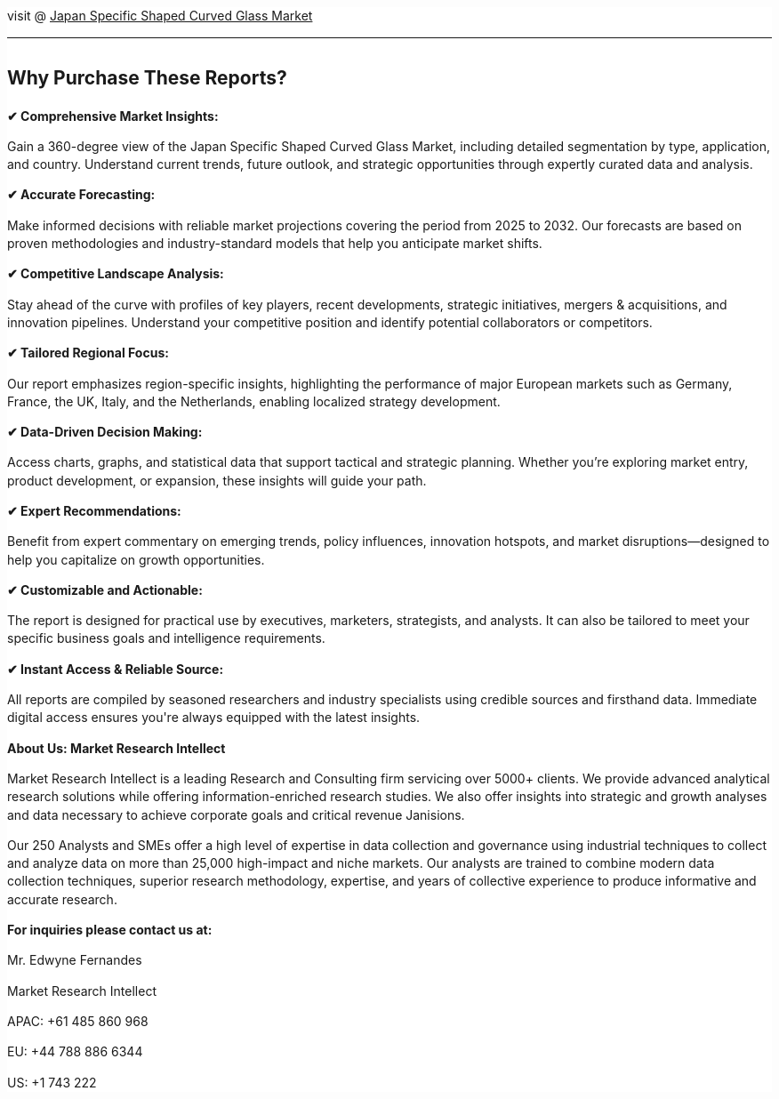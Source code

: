 visit&nbsp;@</strong>&nbsp;</span><span class="font-[700]"><a href="https://www.marketresearchintellect.com/product/global-specific-shaped-curved-glass-market/?utm_source=Linkedin&utm_medium=805" target="_blank" data-tracking-control-name="article-ssr-frontend-pulse_little-text-block" data-tracking-will-navigate="" data-test-link="">Japan Specific Shaped Curved Glass Market</a></span></p></blockquote><hr /><h2>Why Purchase These Reports?</h2><p><strong>✔ Comprehensive Market Insights:</strong></p><p>Gain a 360-degree view of the Japan Specific Shaped Curved Glass Market, including detailed segmentation by type, application, and country. Understand current trends, future outlook, and strategic opportunities through expertly curated data and analysis.</p><p><strong>✔ Accurate Forecasting:</strong></p><p>Make informed decisions with reliable market projections covering the period from 2025 to 2032. Our forecasts are based on proven methodologies and industry-standard models that help you anticipate market shifts.</p><p><strong>✔ Competitive Landscape Analysis:</strong></p><p>Stay ahead of the curve with profiles of key players, recent developments, strategic initiatives, mergers &amp; acquisitions, and innovation pipelines. Understand your competitive position and identify potential collaborators or competitors.</p><p><strong>✔ Tailored Regional Focus:</strong></p><p>Our report emphasizes region-specific insights, highlighting the performance of major European markets such as Germany, France, the UK, Italy, and the Netherlands, enabling localized strategy development.</p><p><strong>✔ Data-Driven Decision Making:</strong></p><p>Access charts, graphs, and statistical data that support tactical and strategic planning. Whether you&rsquo;re exploring market entry, product development, or expansion, these insights will guide your path.</p><p><strong>✔ Expert Recommendations:</strong></p><p>Benefit from expert commentary on emerging trends, policy influences, innovation hotspots, and market disruptions&mdash;designed to help you capitalize on growth opportunities.</p><p><strong>✔ Customizable and Actionable:</strong></p><p>The report is designed for practical use by executives, marketers, strategists, and analysts. It can also be tailored to meet your specific business goals and intelligence requirements.</p><p><strong>✔ Instant Access &amp; Reliable Source:</strong></p><p>All reports are compiled by seasoned researchers and industry specialists using credible sources and firsthand data. Immediate digital access ensures you're always equipped with the latest insights.</p><p><strong><span class="font-[700]">About Us: Market Research Intellect</span></strong></p><p><span class="">Market Research Intellect is a leading Research and Consulting firm servicing over 5000+ clients. We provide advanced analytical research solutions while offering information-enriched research studies.&nbsp;</span>We also offer insights into strategic and growth analyses and data necessary to achieve corporate goals and critical revenue Janisions.</p><p><span class="">Our 250 Analysts and SMEs offer a high level of expertise in data collection and governance using industrial techniques to collect and analyze data on more than 25,000 high-impact and niche markets. Our analysts are trained to combine modern data collection techniques, superior research methodology, expertise, and years of collective experience to produce informative and accurate research.</span></p><p><strong>For inquiries please contact us at:</strong></p><p>Mr. Edwyne Fernandes</p><p>Market Research Intellect</p><p>APAC: +61 485 860 968</p><p>EU: +44 788 886 6344</p><p>US: +1 743 222